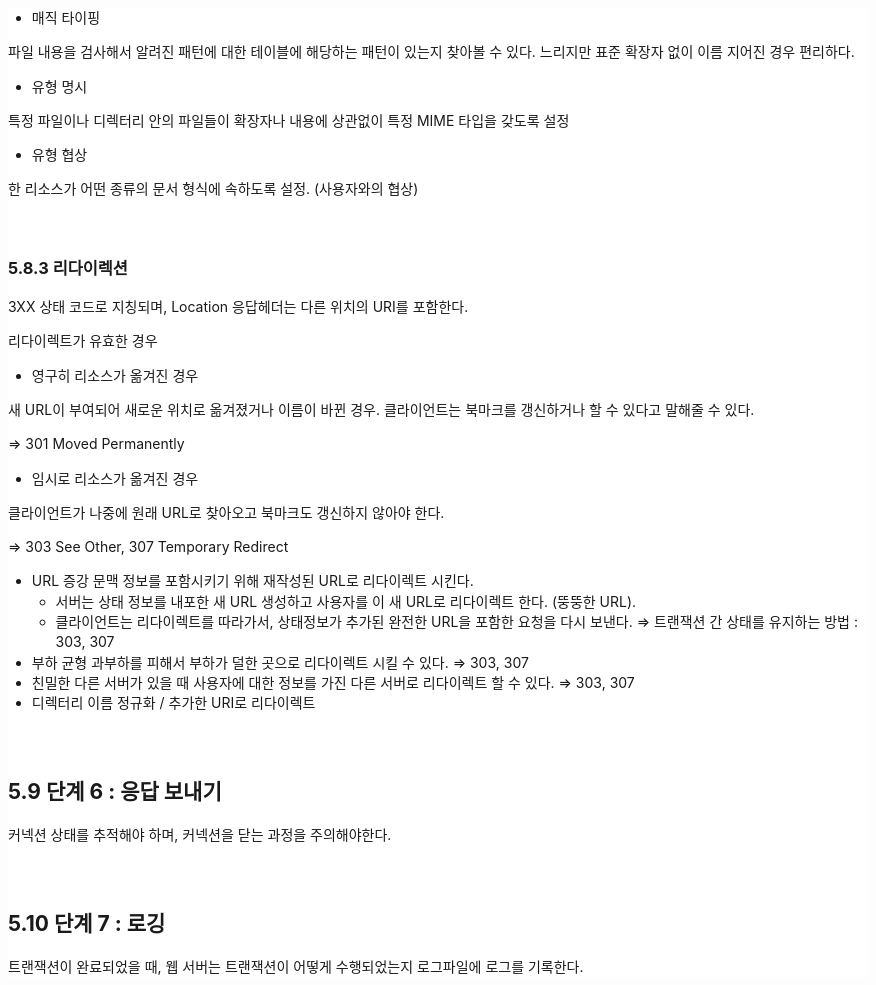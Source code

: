 - 매직 타이핑

파일 내용을 검사해서 알려진 패턴에 대한 테이블에 해당하는 패턴이 있는지 찾아볼 수 있다. 느리지만 표준 확장자 없이 이름 지어진 경우 편리하다.

- 유형 명시

특정 파일이나 디렉터리 안의 파일들이 확장자나 내용에 상관없이 특정 MIME 타입을 갖도록 설정

- 유형 협상

한 리소스가 어떤 종류의 문서 형식에 속하도록 설정. (사용자와의 협상)

<br>

### 5.8.3 리다이렉션

3XX 상태 코드로 지칭되며, Location 응답헤더는 다른 위치의 URI를 포함한다.

리다이렉트가 유효한 경우

- 영구히 리소스가 옮겨진 경우

새 URL이 부여되어 새로운 위치로 옮겨졌거나 이름이 바뀐 경우. 클라이언트는 북마크를 갱신하거나 할 수 있다고 말해줄 수 있다.

⇒ 301 Moved Permanently

- 임시로 리소스가 옮겨진 경우

클라이언트가 나중에 원래 URL로 찾아오고 북마크도 갱신하지 않아야 한다.

⇒ 303 See Other, 307 Temporary Redirect

- URL 증강
  문맥 정보를 포함시키기 위해 재작성된 URL로 리다이렉트 시킨다.
  - 서버는 상태 정보를 내포한 새 URL 생성하고 사용자를 이 새 URL로 리다이렉트 한다. (뚱뚱한 URL).
  - 클라이언트는 리다이렉트를 따라가서, 상태정보가 추가된 완전한 URL을 포함한 요청을 다시 보낸다.
  ⇒ 트랜잭션 간 상태를 유지하는 방법 : 303, 307
- 부하 균형
  과부하를 피해서 부하가 덜한 곳으로 리다이렉트 시킬 수 있다.
  ⇒ 303, 307
- 친밀한 다른 서버가 있을 때
  사용자에 대한 정보를 가진 다른 서버로 리다이렉트 할 수 있다.
  ⇒ 303, 307
- 디렉터리 이름 정규화
  / 추가한 URI로 리다이렉트

<br>

## 5.9 단계 6 : 응답 보내기

커넥션 상태를 추적해야 하며, 커넥션을 닫는 과정을 주의해야한다.

<br>

## 5.10 단계 7 : 로깅

트랜잭션이 완료되었을 때, 웹 서버는 트랜잭션이 어떻게 수행되었는지 로그파일에 로그를 기록한다.
